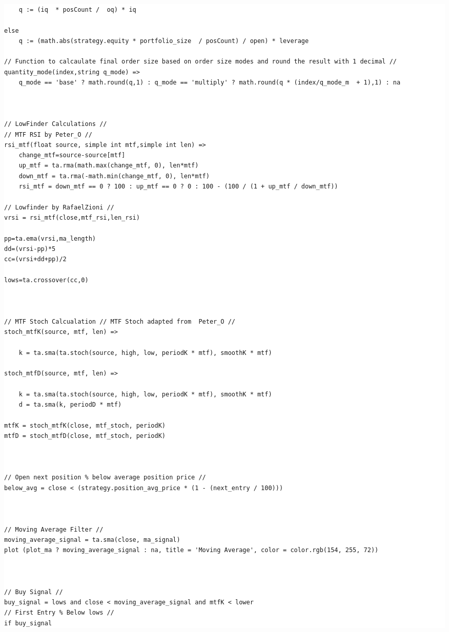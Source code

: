 ``` pinescript
    q := (iq  * posCount /  oq) * iq

else
    q := (math.abs(strategy.equity * portfolio_size  / posCount) / open) * leverage

// Function to calcaulate final order size based on order size modes and round the result with 1 decimal //
quantity_mode(index,string q_mode) =>
    q_mode == 'base' ? math.round(q,1) : q_mode == 'multiply' ? math.round(q * (index/q_mode_m  + 1),1) : na



// LowFinder Calculations //
// MTF RSI by Peter_O //
rsi_mtf(float source, simple int mtf,simple int len) =>
    change_mtf=source-source[mtf]
    up_mtf = ta.rma(math.max(change_mtf, 0), len*mtf)
    down_mtf = ta.rma(-math.min(change_mtf, 0), len*mtf)
    rsi_mtf = down_mtf == 0 ? 100 : up_mtf == 0 ? 0 : 100 - (100 / (1 + up_mtf / down_mtf))

// Lowfinder by RafaelZioni //
vrsi = rsi_mtf(close,mtf_rsi,len_rsi)

pp=ta.ema(vrsi,ma_length)
dd=(vrsi-pp)*5
cc=(vrsi+dd+pp)/2

lows=ta.crossover(cc,0) 



// MTF Stoch Calcualation // MTF Stoch adapted from  Peter_O //
stoch_mtfK(source, mtf, len) =>

    k = ta.sma(ta.stoch(source, high, low, periodK * mtf), smoothK * mtf)
    
stoch_mtfD(source, mtf, len) =>

    k = ta.sma(ta.stoch(source, high, low, periodK * mtf), smoothK * mtf)
    d = ta.sma(k, periodD * mtf)
    
mtfK = stoch_mtfK(close, mtf_stoch, periodK)
mtfD = stoch_mtfD(close, mtf_stoch, periodK)



// Open next position % below average position price //
below_avg = close < (strategy.position_avg_price * (1 - (next_entry / 100)))



// Moving Average Filter //
moving_average_signal = ta.sma(close, ma_signal)
plot (plot_ma ? moving_average_signal : na, title = 'Moving Average', color = color.rgb(154, 255, 72))



// Buy Signal //
buy_signal = lows and close < moving_average_signal and mtfK < lower
// First Entry % Below lows //
if buy_signal
```